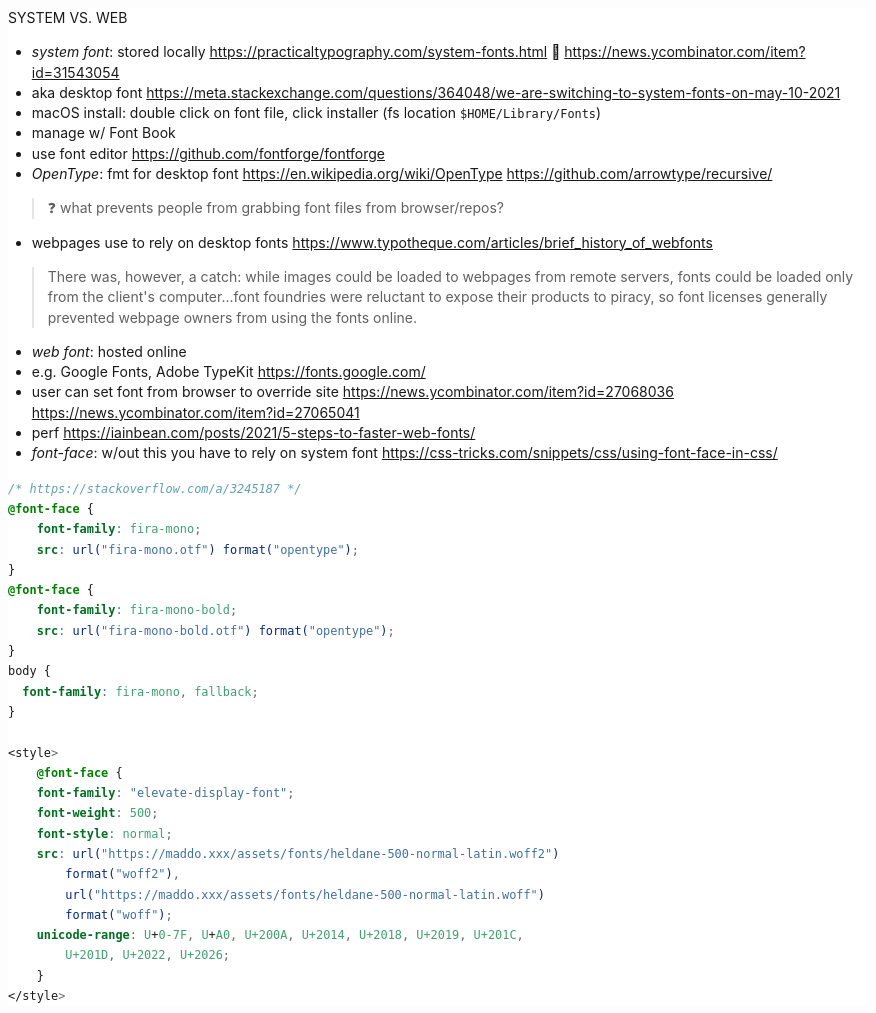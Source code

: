 SYSTEM VS. WEB
* _system font_: stored locally https://practicaltypography.com/system-fonts.html 📍 https://news.ycombinator.com/item?id=31543054
* aka desktop font https://meta.stackexchange.com/questions/364048/we-are-switching-to-system-fonts-on-may-10-2021
* macOS install: double click on font file, click installer (fs location `$HOME/Library/Fonts`)
* manage w/ Font Book
* use font editor https://github.com/fontforge/fontforge
* _OpenType_: fmt for desktop font https://en.wikipedia.org/wiki/OpenType https://github.com/arrowtype/recursive/
> ❓ what prevents people from grabbing font files from browser/repos?
* webpages use to rely on desktop fonts https://www.typotheque.com/articles/brief_history_of_webfonts
> There was, however, a catch: while images could be loaded to webpages from remote servers, fonts could be loaded only from the client's computer...font foundries were reluctant to expose their products to piracy, so font licenses generally prevented webpage owners from using the fonts online.
* _web font_: hosted online
* e.g. Google Fonts, Adobe TypeKit https://fonts.google.com/
* user can set font from browser to override site https://news.ycombinator.com/item?id=27068036 https://news.ycombinator.com/item?id=27065041
* perf https://iainbean.com/posts/2021/5-steps-to-faster-web-fonts/
* _font-face_: w/out this you have to rely on system font https://css-tricks.com/snippets/css/using-font-face-in-css/
```css
/* https://stackoverflow.com/a/3245187 */
@font-face {
    font-family: fira-mono;
    src: url("fira-mono.otf") format("opentype");
}
@font-face {
    font-family: fira-mono-bold;
    src: url("fira-mono-bold.otf") format("opentype");
}
body {
  font-family: fira-mono, fallback;
}

<style>
    @font-face {
    font-family: "elevate-display-font";
    font-weight: 500;
    font-style: normal;
    src: url("https://maddo.xxx/assets/fonts/heldane-500-normal-latin.woff2")
        format("woff2"),
        url("https://maddo.xxx/assets/fonts/heldane-500-normal-latin.woff")
        format("woff");
    unicode-range: U+0-7F, U+A0, U+200A, U+2014, U+2018, U+2019, U+201C,
        U+201D, U+2022, U+2026;
    }
</style>
```
